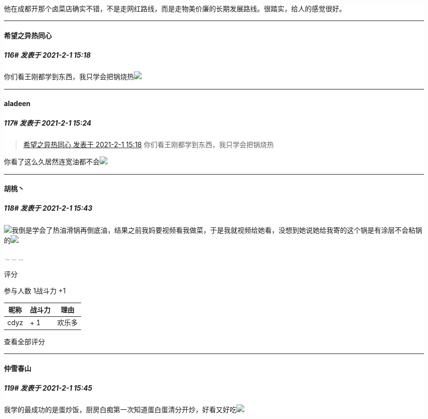 
他在成都开那个卤菜店确实不错，不是走网红路线，而是走物美价廉的长期发展路线。很踏实，给人的感觉很好。


-----

####  希望之异热同心  
##### 116#       发表于 2021-2-1 15:18


你们看王刚都学到东西，我只学会把锅烧热<img src="https://static.saraba1st.com/image/smiley/face2017/125.png" referrerpolicy="no-referrer">


-----

####  aladeen  
##### 117#       发表于 2021-2-1 15:24


<blockquote><a href="httphttps://bbs.saraba1st.com/2b/forum.php?mod=redirect&amp;goto=findpost&amp;pid=50207610&amp;ptid=1985582" target="_blank">希望之异热同心 发表于 2021-2-1 15:18</a>
你们看王刚都学到东西，我只学会把锅烧热</blockquote>
你看了这么久居然连宽油都不会<img src="https://static.saraba1st.com/image/smiley/face2017/127.png" referrerpolicy="no-referrer">


-----

####  胡桃丶  
##### 118#       发表于 2021-2-1 15:43


<img src="https://static.saraba1st.com/image/smiley/face2017/004.gif" referrerpolicy="no-referrer">我倒是学会了热油滑锅再倒底油，结果之前我妈要视频看我做菜，于是我就视频给她看，没想到她说她给我寄的这个锅是有涂层不会粘锅的<img src="https://static.saraba1st.com/image/smiley/face2017/117.png" referrerpolicy="no-referrer">


﹍﹍﹍

评分


 参与人数 1战斗力 +1

|昵称|战斗力|理由|
|----|---|---|
| cdyz| + 1|欢乐多|


查看全部评分


-----

####  仲雪春山  
##### 119#       发表于 2021-2-1 15:45


我学的最成功的是蛋炒饭，厨房白痴第一次知道蛋白蛋清分开炒，好看又好吃<img src="https://static.saraba1st.com/image/smiley/face2017/033.png" referrerpolicy="no-referrer">

